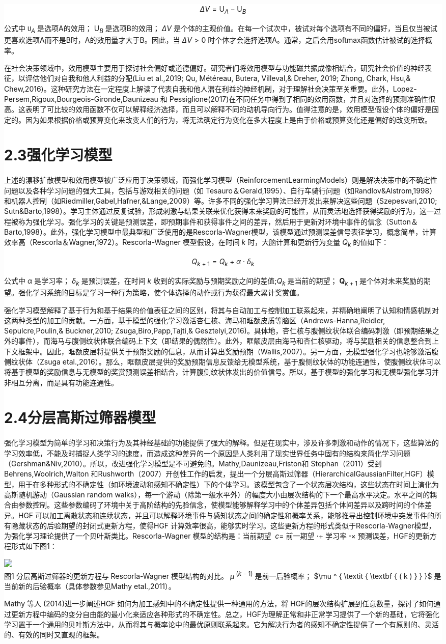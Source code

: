 $$
\Delta V = \mathrm { U } _ { A } - \mathrm { U } _ { B }
$$

公式中 $\mathtt { U } _ { A }$ 是选项A的效用； $\mathsf { U } _ { B }$ 是选项B的效用； $\Delta V$ 是个体的主观价值。在每一个试次中，被试对每个选项有不同的偏好，当且仅当被试更喜欢选项A而不是B时，A的效用量才大于B。因此，当 $\Delta V > 0$ 时个体才会选择选项A。通常，之后会用softmax函数估计被试的选择概率。

在社会决策领域中，效用模型主要用于探讨社会偏好或道德偏好。研究者们将效用模型与功能磁共振成像相结合，研究社会价值的神经表征，以评估他们对自我和他人利益的分配(Liu et al.,2019; Qu, Météreau, Butera, Villeval,& Dreher, 2019; Zhong, Chark, Hsu,& Chew,2016)。这种研究方法在一定程度上解读了代表自我和他人潜在利益的神经机制，对于理解社会决策至关重要。此外，Lopez-Persem,Rigoux,Bourgeois-Gironde,Daunizeau 和 Pessiglione(2017)在不同任务中得到了相同的效用函数，并且对选择的预测准确性很高。这表明了可比较的效用函数不仅可以解释经济选择，而且可以解释不同的动机导向行为。值得注意的是，效用模型假设个体的偏好是固定的。因为如果根据价格或预算变化来改变人们的行为，将无法确定行为变化在多大程度上是由于价格或预算变化还是偏好的改变所致。

# 2.3强化学习模型

上述的漂移扩散模型和效用模型被广泛应用于决策领域，而强化学习模型（ReinforcementLearmingModels）则是解决决策中的不确定性问题以及各种学习问题的强大工具，包括与游戏相关的问题（如 Tesauro＆Gerald,1995）、自行车骑行问题（如Randlov&Alstrom,1998）和机器人控制（如Riedmiller,Gabel,Hafner,&Lange,2009）等。许多不同的强化学习算法已经开发出来解决这些问题（Szepesvari,2010; Sutn&Barto,1998）。学习主体通过反复试验，形成刺激与结果关联来优化获得未来奖励的可能性，从而灵活地选择获得奖励的行为，这一过程被称为强化学习。强化学习的关键是预测误差，即预期事件和获得事件之间的差异，然后用于更新对环境中事件的信念（Sutton＆Barto,1998）。此外，强化学习模型中最典型和广泛使用的是Rescorla-Wagner模型，该模型通过预测误差信号表征学习，概念简单，计算效率高（Rescorla＆Wagner,1972）。Rescorla-Wagner 模型假设，在时间 $k$ 时，大脑计算和更新行为变量 $Q _ { k }$ 的值如下：

$$
\scriptstyle Q _ { k + 1 } = Q _ { k } + \alpha \cdot \delta _ { k }
$$

公式中 $\alpha$ 是学习率； $\delta _ { k }$ 是预测误差，在时间 $k$ 收到的实际奖励与预期奖励之间的差值;$Q _ { k }$ 是当前的期望； $\boldsymbol { { Q } } _ { k + 1 }$ 是个体对未来奖励的期望。强化学习系统的目标是学习一种行为策略，使个体选择的动作或行为获得最大累计奖赏值。

强化学习模型解释了基于行为和基于结果的价值表征之间的区别，将其与自动加工与控制加工联系起来，并精确地阐明了认知和情感机制对这两种类型的加工的贡献。一方面，基于模型的强化学习激活杏仁核、海马和眶额皮质等脑区（Andrews-Hanna,Reidler, Sepulcre,Poulin,& Buckner,2010; Zsuga,Biro,Papp,Tajti,& Gesztelyi,2016)。具体地，杏仁核与腹侧纹状体联合编码刺激（即预期结果之外的事件），而海马与腹侧纹状体联合编码上下文（即结果的偶然性）。此外，眶额皮层由海马和杏仁核驱动，将与奖励相关的信息整合到上下文框架中。因此，眶额皮层将提供关于预期奖励的信息，从而计算出奖励预期（Wallis,2007）。另一方面，无模型强化学习也能够激活腹侧纹状体（Zsuga etal.,2016）。那么，眶额皮层提供的奖励预期信息反馈给无模型系统，基于腹侧纹状体的功能连通性，使腹侧纹状体可以将基于模型的奖励信息与无模型的奖赏预测误差相结合，计算腹侧纹状体发出的价值信号。所以，基于模型的强化学习和无模型强化学习并非相互分离，而是具有功能连通性。

# 2.4分层高斯过筛器模型

强化学习模型为简单的学习和决策行为及其神经基础的功能提供了强大的解释。但是在现实中，涉及许多刺激和动作的情况下，这些算法的学习效率低，不能及时捕捉人类学习的速度，而造成这种差异的一个原因是人类利用了现实世界任务中固有的结构来简化学习问题（Gershman&Niv,2010）。所以，改进强化学习模型是不可避免的。Mathy,Daunizeau,Friston和 Stephan（2011）受到Behrens,Woolrich,Walton 和Rushworth（2007）开创性工作的启发，提出一个分层高斯过筛器（HierarchicalGaussianFilter,HGF）模型，用于在多种形式的不确定性（如环境波动和感知不确定性）下的个体学习。该模型包含了一个状态层次结构，这些状态在时间上演化为高斯随机游动（Gaussian random walks），每一个游动（除第一级水平外）的幅度大小由层次结构的下一个最高水平决定。水平之间的耦合由参数控制。这些参数编码了环境中关于高阶结构的先验信念，使模型能够解释学习中的个体差异包括个体间差异以及跨时间的个体差异。HGF 可以加工离散状态和连续状态，并且可以解释环境事件与感知状态之间的确定性和概率关系，能够推导出控制环境中突发事件的所有隐藏状态的后验期望的封闭式更新方程，使得HGF 计算效率很高，能够实时学习。这些更新方程的形式类似于Rescorla-Wagner模型，为强化学习理论提供了一个贝叶斯类比。Rescorla-Wagner 模型的结构是：当前期望 $\ c =$ 前一期望 $\cdot +$ 学习率 $\boldsymbol { \cdot } \times$ 预测误差，HGF的更新方程形式如下图1：

![](images/ea89f34c04466514889d5b68bb20f1abce2a41c579a2f2b50e15d71f54e96ee4.jpg)  
图1 分层高斯过筛器的更新方程与 Rescorla-Wagner 模型结构的对比。 $\mu ^ { \ ( k - 1 ) }$ 是前一后验概率； $\mu ^ { \textit { \textbf { ( k ) } } }$ 是当前新的后验概率（具体参数参见Mathy etal.,2011）。

Mathy 等人 (2014)进一步阐述HGF 如何为加工感知中的不确定性提供一种通用的方法，将 HGF的层次结构扩展到任意数量，探讨了如何通过更新方程中编码的变分自由能的最小化来适应各种形式的不确定性。总之，HGF为理解正常和非正常学习提供了一个新的基础，它将强化学习置于一个通用的贝叶斯方法中，从而将其与概率论中的最优原则联系起来。它为解决行为者的感知不确定性提供了一个有原则的、灵活的、有效的同时又直观的框架。
